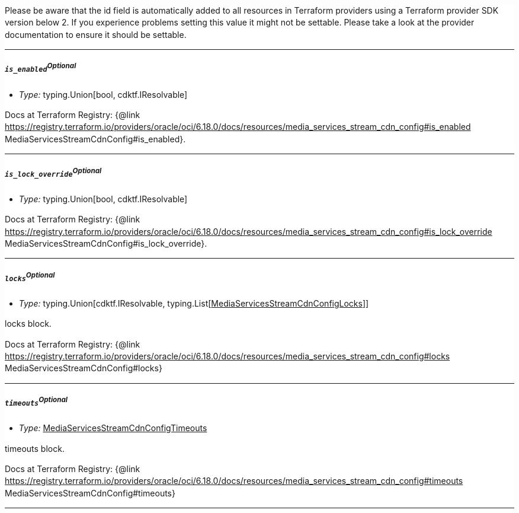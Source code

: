 Please be aware that the id field is automatically added to all resources in Terraform providers using a Terraform provider SDK version below 2.
If you experience problems setting this value it might not be settable. Please take a look at the provider documentation to ensure it should be settable.

---

##### `is_enabled`<sup>Optional</sup> <a name="is_enabled" id="rhizo-co-terraform-provider-oci.mediaServicesStreamCdnConfig.MediaServicesStreamCdnConfig.Initializer.parameter.isEnabled"></a>

- *Type:* typing.Union[bool, cdktf.IResolvable]

Docs at Terraform Registry: {@link https://registry.terraform.io/providers/oracle/oci/6.18.0/docs/resources/media_services_stream_cdn_config#is_enabled MediaServicesStreamCdnConfig#is_enabled}.

---

##### `is_lock_override`<sup>Optional</sup> <a name="is_lock_override" id="rhizo-co-terraform-provider-oci.mediaServicesStreamCdnConfig.MediaServicesStreamCdnConfig.Initializer.parameter.isLockOverride"></a>

- *Type:* typing.Union[bool, cdktf.IResolvable]

Docs at Terraform Registry: {@link https://registry.terraform.io/providers/oracle/oci/6.18.0/docs/resources/media_services_stream_cdn_config#is_lock_override MediaServicesStreamCdnConfig#is_lock_override}.

---

##### `locks`<sup>Optional</sup> <a name="locks" id="rhizo-co-terraform-provider-oci.mediaServicesStreamCdnConfig.MediaServicesStreamCdnConfig.Initializer.parameter.locks"></a>

- *Type:* typing.Union[cdktf.IResolvable, typing.List[<a href="#rhizo-co-terraform-provider-oci.mediaServicesStreamCdnConfig.MediaServicesStreamCdnConfigLocks">MediaServicesStreamCdnConfigLocks</a>]]

locks block.

Docs at Terraform Registry: {@link https://registry.terraform.io/providers/oracle/oci/6.18.0/docs/resources/media_services_stream_cdn_config#locks MediaServicesStreamCdnConfig#locks}

---

##### `timeouts`<sup>Optional</sup> <a name="timeouts" id="rhizo-co-terraform-provider-oci.mediaServicesStreamCdnConfig.MediaServicesStreamCdnConfig.Initializer.parameter.timeouts"></a>

- *Type:* <a href="#rhizo-co-terraform-provider-oci.mediaServicesStreamCdnConfig.MediaServicesStreamCdnConfigTimeouts">MediaServicesStreamCdnConfigTimeouts</a>

timeouts block.

Docs at Terraform Registry: {@link https://registry.terraform.io/providers/oracle/oci/6.18.0/docs/resources/media_services_stream_cdn_config#timeouts MediaServicesStreamCdnConfig#timeouts}

---